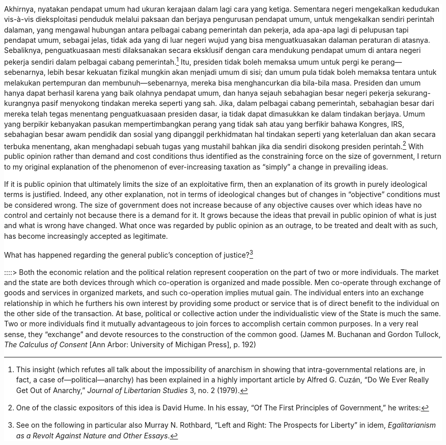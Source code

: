 Akhirnya, nyatakan pendapat umum had ukuran kerajaan dalam lagi cara yang ketiga. Sementara negeri mengekalkan kedudukan vis-à-vis dieksploitasi penduduk melalui paksaan dan berjaya pengurusan pendapat umum, untuk mengekalkan sendiri perintah dalaman, yang mengawal hubungan antara pelbagai cabang pemerintah dan pekerja, ada apa-apa lagi di pelupusan tapi pendapat umum, sebagai jelas, tidak ada yang di luar negeri wujud yang bisa menguatkuasakan dalaman peraturan di atasnya. Sebaliknya, penguatkuasaan mesti dilaksanakan secara eksklusif dengan cara mendukung pendapat umum di antara negeri pekerja sendiri dalam pelbagai cabang pemerintah.[^24] Itu, presiden tidak boleh memaksa umum untuk pergi ke perang—sebenarnya, lebih besar kekuatan fizikal mungkin akan menjadi umum di sisi; dan umum pula tidak boleh memaksa tentara untuk melakukan pertempuran dan membunuh—sebenarnya, mereka bisa menghancurkan dia bila-bila masa. Presiden dan umum hanya dapat berhasil karena yang baik olahnya pendapat umum, dan hanya sejauh sebahagian besar negeri pekerja sekurang-kurangnya pasif menyokong tindakan mereka seperti yang sah. Jika, dalam pelbagai cabang pemerintah, sebahagian besar dari mereka telah tegas menentang penguatkuasaan presiden dasar, ia tidak dapat dimasukkan ke dalam tindakan berjaya. Umum yang berpikir kebanyakan pasukan mempertimbangkan perang yang tidak sah atau yang berfikir bahawa Kongres, IRS, sebahagian besar awam pendidik dan sosial yang dipanggil perkhidmatan hal tindakan seperti yang keterlaluan dan akan secara terbuka menentang, akan menghadapi sebuah tugas yang mustahil bahkan jika dia sendiri disokong presiden perintah.[^25]
With public opinion rather than demand and cost conditions thus identified as the constraining force on the size of government, I return to my original explanation of the phenomenon of ever-increasing taxation as “simply” a change in prevailing ideas.

If it is public opinion that ultimately limits the size of an exploitative firm, then an explanation of its growth in purely ideological terms is justified. Indeed, any other explanation, not in terms of ideological changes but of changes in “objective” conditions must be considered wrong. The size of government does not increase because of any objective causes over which ideas have no control and certainly not because there is a demand for it. It grows because the ideas that prevail in public opinion of what is just and what is wrong have changed. What once was regarded by public opinion as an outrage, to be treated and dealt with as such, has become increasingly accepted as legitimate.

What has happened regarding the general public’s conception of justice?[^26]

[^16]: To make this distinction between economics and history or sociology is not to say, of course, that economics is of no importance for these latter disciplines. In fact, economics is indispensable for all other social sciences. While the reverse is not the case, economics can be developed and advanced without historical or sociological knowledge. The only consequence of doing so is that such economics would probably not be very interesting, as it would be written without consideration of real examples or instances of application (as if one were to write on the economics of taxation even though there had never been an actual example of it in all of history), for it would formulate what could not possibly happen in the social world, or what would have to happen provided that certain conditions were in fact fulfilled. Thus, any historical or sociological explanation is logically constrained by the laws as espoused by economic theory, and any account by a historian or sociologist in violation of these laws must be treated as ultimately confused. On the relationship between economic theory and history see also Ludwig von Mises, *Theory and History* (Auburn, Ala.: Ludwig von Mises Institute, 1985); Hans-Hermann Hoppe, *Praxeology and Economic Science* (Auburn, Ala.: Ludwig von Mises Institute, 1988).

[^17]: See on this also Franz Oppenheimer, *The State* (New York: Vanguard Press, 1914) esp. pp. 24–27; Rothbard, *Power and Market*, chap. 2; Hoppe, *A Theory of Socialism and Capitalism*, chap. 2.

[^18]: On the theory of the state as developed in the following see—in addition to the works cited in note 17—in particular Herbert Spencer, *Social Statics* (New York: Schalkenbach Foundation, 1970); Auberon Herbert, *The Right and Wrong of Compulsion by the State* (Indianapolis: Liberty Fund, 1978); Albert J. Nock, *Our Enemy, the State* (Tampa, Fla.: Hallberg Publishing, 1983); Murray N. Rothbard, *For a New Liberty* (New York: Macmillan, 1978); idem, *The Ethics of Liberty* (Atlantic Highlands, N.J.: Humanities Press, 1982); Hans-Hermann Hoppe, *Eigentum, Anarchie und Staat* (Opladen: Westdeutscher Verlag, 1987); Anthony de Jasay, *The State* (Oxford: Blackwell, 1985).

[^19]: This central idea of the public choice school has been expressed by its foremost representatives as follows:

::::> Both the economic relation and the political relation represent cooperation on the part of two or more individuals. The market and the state are both devices through which co-operation is organized and made possible. Men co-operate through exchange of goods and services in organized markets, and such co-operation implies mutual gain. The individual enters into an exchange relationship in which he furthers his own interest by providing some product or service that is of direct benefit to the individual on the other side of the transaction. At base, political or collective action under the individualistic view of the State is much the same. Two or more individuals find it mutually advantageous to join forces to accomplish certain common purposes. In a very real sense, they “exchange” and devote resources to the construction of the common good. (James M. Buchanan and Gordon Tullock, *The Calculus of Consent* [Ann Arbor: University of Michigan Press], p. 192)


[^20]: See on this also Murray N. Rothbard, “The Anatomy of the State” in idem, *Egalitarianism as a Revolt Against Nature and Other Essays* (Washington, D.C.: Libertarian Review Press, 1974), esp. pp. 37–42.
[^21]: It might be thought that the government could accomplish such a feat by merely improving its weaponry: by threatening with atomic bombs instead of with guns and rifles, so to speak. However, since realistically one must assume that the technological know-how of such improved weaponry can hardly be kept secret, especially if it is in fact applied, then with the state’s improved instruments for instilling fear the victims’ ways amid means of resisting improve as well. Hence, such advances must be ruled out as an explanation of what must be explained.
[^22]: Witness the all-too-numerous states that go so far as to shoot everyone down without mercy who has committed no other sin than that of trying to leave a territory and move elsewhere!
[^23]: On the intimate relationship between state and war see the important study by Ekkehart Krippendorff, *Staat und Krieg* (Frankfurt/M.: Suhrkamp, 1985); also Charles Tilly, “War Making and State Making as Organized Crime” in Peter Evans et al., eds., *Bringing the State Back In* (Cambridge: Cambridge University Press, 1985).
[^24]: This insight (which refutes all talk about the impossibility of anarchism in showing that intra-governmental relations are, in fact, a case of—political—anarchy) has been explained in a highly important article by Alfred G. Cuzán, “Do We Ever Really Get Out of Anarchy,” *Journal of Libertarian Studies* 3, no. 2 (1979).
[^25]: One of the classic expositors of this idea is David Hume. In his essay, “Of The First Principles of Government,” he writes:
[^26]: See on the following in particular also Murray N. Rothbard, “Left and Right: The Prospects for Liberty” in idem, *Egalitarianism as a Revolt Against Nature and Other Essays*.